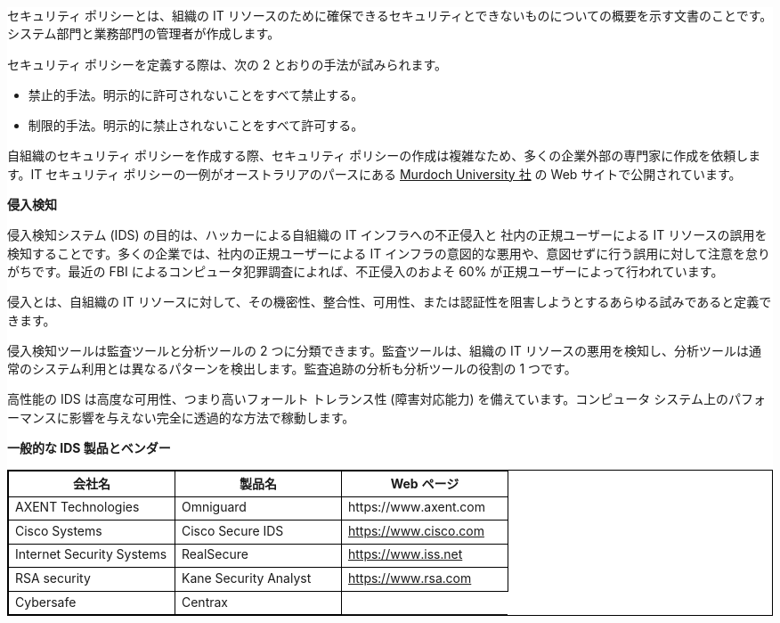 セキュリティ ポリシーとは、組織の IT リソースのために確保できるセキュリティとできないものについての概要を示す文書のことです。システム部門と業務部門の管理者が作成します。

セキュリティ ポリシーを定義する際は、次の 2 とおりの手法が試みられます。

-   禁止的手法。明示的に許可されないことをすべて禁止する。

-   制限的手法。明示的に禁止されないことをすべて許可する。

自組織のセキュリティ ポリシーを作成する際、セキュリティ ポリシーの作成は複雑なため、多くの企業外部の専門家に作成を依頼します。IT セキュリティ ポリシーの一例がオーストラリアのパースにある [Murdoch University 社](https://www.murdoch.edu.au/admin/policies/itsecurity/policy.html) の Web サイトで公開されています。

**侵入検知**

侵入検知システム (IDS) の目的は、ハッカーによる自組織の IT インフラへの不正侵入と 社内の正規ユーザーによる IT リソースの誤用を検知することです。多くの企業では、社内の正規ユーザーによる IT インフラの意図的な悪用や、意図せずに行う誤用に対して注意を怠りがちです。最近の FBI によるコンピュータ犯罪調査によれば、不正侵入のおよそ 60% が正規ユーザーによって行われています。

侵入とは、自組織の IT リソースに対して、その機密性、整合性、可用性、または認証性を阻害しようとするあらゆる試みであると定義できます。

侵入検知ツールは監査ツールと分析ツールの 2 つに分類できます。監査ツールは、組織の IT リソースの悪用を検知し、分析ツールは通常のシステム利用とは異なるパターンを検出します。監査追跡の分析も分析ツールの役割の 1 つです。

高性能の IDS は高度な可用性、つまり高いフォールト トレランス性 (障害対応能力) を備えています。コンピュータ システム上のパフォーマンスに影響を与えない完全に透過的な方法で稼動します。

**一般的な IDS 製品とベンダー**

 
<p> </p>
<table style="border:1px solid black;">
<colgroup>
<col width="33%" />
<col width="33%" />
<col width="33%" />
</colgroup>
<thead>
<tr class="header">
<th style="border:1px solid black;" >会社名</th>
<th style="border:1px solid black;" >製品名</th>
<th style="border:1px solid black;" >Web ページ</th>
</tr>
</thead>
<tbody>
<tr class="odd">
<td style="border:1px solid black;">AXENT Technologies</td>
<td style="border:1px solid black;">Omniguard</td>
<td style="border:1px solid black;">https://www.axent.com</td>
</tr>
<tr class="even">
<td style="border:1px solid black;">Cisco Systems</td>
<td style="border:1px solid black;">Cisco Secure IDS</td>
<td style="border:1px solid black;"><a href="https://www.cisco.com" class="uri">https://www.cisco.com</a></td>
</tr>
<tr class="odd">
<td style="border:1px solid black;">Internet Security Systems</td>
<td style="border:1px solid black;">RealSecure</td>
<td style="border:1px solid black;"><a href="https://www.iss.net" class="uri">https://www.iss.net</a></td>
</tr>
<tr class="even">
<td style="border:1px solid black;">RSA security</td>
<td style="border:1px solid black;">Kane Security Analyst</td>
<td style="border:1px solid black;"><a href="https://www.rsa.com" class="uri">https://www.rsa.com</a></td>
</tr>
<tr class="odd">
<td style="border:1px solid black;">Cybersafe</td>
<td style="border:1px solid black;">Centrax</td>